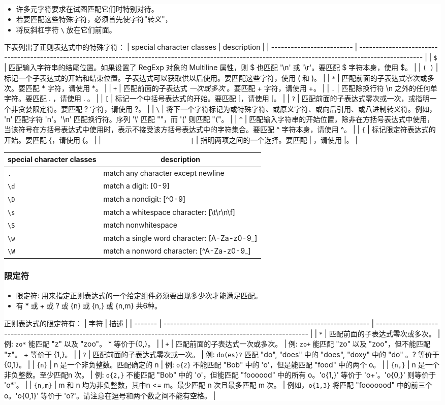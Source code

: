 - 许多元字符要求在试图匹配它们时特别对待。
- 若要匹配这些特殊字符，必须首先使字符"转义"，
- 将反斜杠字符 `\` 放在它们前面。

下表列出了正则表达式中的特殊字符：
| special character classes | description                                                                                                                                              |
| ------------------------- | -------------------------------------------------------------------------------------------------------------------------------------------------------- |
| `$`                       | 匹配输入字符串的结尾位置。如果设置了 RegExp 对象的 Multiline 属性，则 $ 也匹配 '\n' 或 '\r'。要匹配 $ 字符本身，使用 \$。                                |
| `( )`                     | 标记一个子表达式的开始和结束位置。子表达式可以获取供以后使用。要匹配这些字符，使用 \( 和 \)。                                                            |
| `*`                       | 匹配前面的子表达式零次或多次。要匹配 * 字符，请使用 \*。                                                                                                 |
| `+`                       | 匹配前面的子表达式 *一次或多次* 。要匹配 + 字符，请使用 \+。                                                                                             |
| `.`                       | 匹配除换行符 \n 之外的任何单字符。要匹配 . ，请使用 \. 。                                                                                                |
| `[`                       | 标记一个中括号表达式的开始。要匹配 [，请使用 \[。                                                                                                        |
| `?`                       | 匹配前面的子表达式零次或一次，或指明一个非贪婪限定符。要匹配 ? 字符，请使用 \?。                                                                         |
| `\`                       | 将下一个字符标记为或特殊字符、或原义字符、或向后引用、或八进制转义符。例如， 'n' 匹配字符 'n'。'\n' 匹配换行符。序列 '\\' 匹配 "\"，而 '\(' 则匹配 "("。 |
| `^`                       | 匹配输入字符串的开始位置，除非在方括号表达式中使用，当该符号在方括号表达式中使用时，表示不接受该方括号表达式中的字符集合。要匹配 ^ 字符本身，请使用 \^。 |
| `{`                       | 标记限定符表达式的开始。要匹配 {，请使用 \{。                                                                                                            |
| `                         | `                                                                                                                                                        | 指明两项之间的一个选择。要匹配 | ，请使用 \|。 |

| special character classes | description                                 |
| ------------------------- | ------------------------------------------- |
| `.`                       | match any character except newline          |
| `\d`                      | match a digit: [0-9]                        |
| `\D`                      | match a nondigit: [^0-9]                    |
| `\s`                      | match a whitespace character: [\t\r\n\f]    |
| `\S`                      | match nonwhitespace                         |
| `\w`                      | match a single word character: [A-Za-z0-9_] |
| `\W`                      | match a nonword character: [^A-Za-z0-9_]    |



### 限定符
- 限定符: 用来指定正则表达式的一个给定组件必须要出现多少次才能满足匹配。
- 有 * 或 + 或 ? 或 {n} 或 {n,} 或 {n,m} 共6种。

正则表达式的限定符有：
| 字符    | 描述                                                            |
| ------- | --------------------------------------------------------------- | ---------------------------------------------------------------------------------------------------------------- |
| `*`     | 匹配前面的子表达式零次或多次。                                  | 例: `zo*` 能匹配 "z" 以及 "zoo"。                               * 等价于{0,}。                                   |
| `+`     | 匹配前面的子表达式一次或多次。                                  | 例: `zo+` 能匹配 "zo" 以及 "zoo"，但不能匹配 "z"。                + 等价于 {1,}。                                |
| `?`     | 匹配前面的子表达式零次或一次。                                  | 例: `do(es)?` 匹配 "do", "does" 中的 "does", "doxy" 中的 "do" 。? 等价于 {0,1}。                                 |
| `{n}`   | n 是一个非负整数。匹配确定的 n                                  | 例: `o{2}` 不能匹配 "Bob" 中的 'o'，但是能匹配 "food" 中的两个 o。                                               |
| `{n,}`  | n 是一个非负整数。至少匹配n 次。                                | 例: `o{2,}` 不能匹配 "Bob" 中的 'o'，但能匹配 "foooood" 中的所有 o。'o{1,}' 等价于 'o+'。'o{0,}' 则等价于 'o*'。 |
| `{n,m}` | m 和 n 均为非负整数，其中n <= m。最少匹配 n 次且最多匹配 m 次。 | 例如，`o{1,3}` 将匹配 "fooooood" 中的前三个 o。'o{0,1}' 等价于 'o?'。请注意在逗号和两个数之间不能有空格。        |

